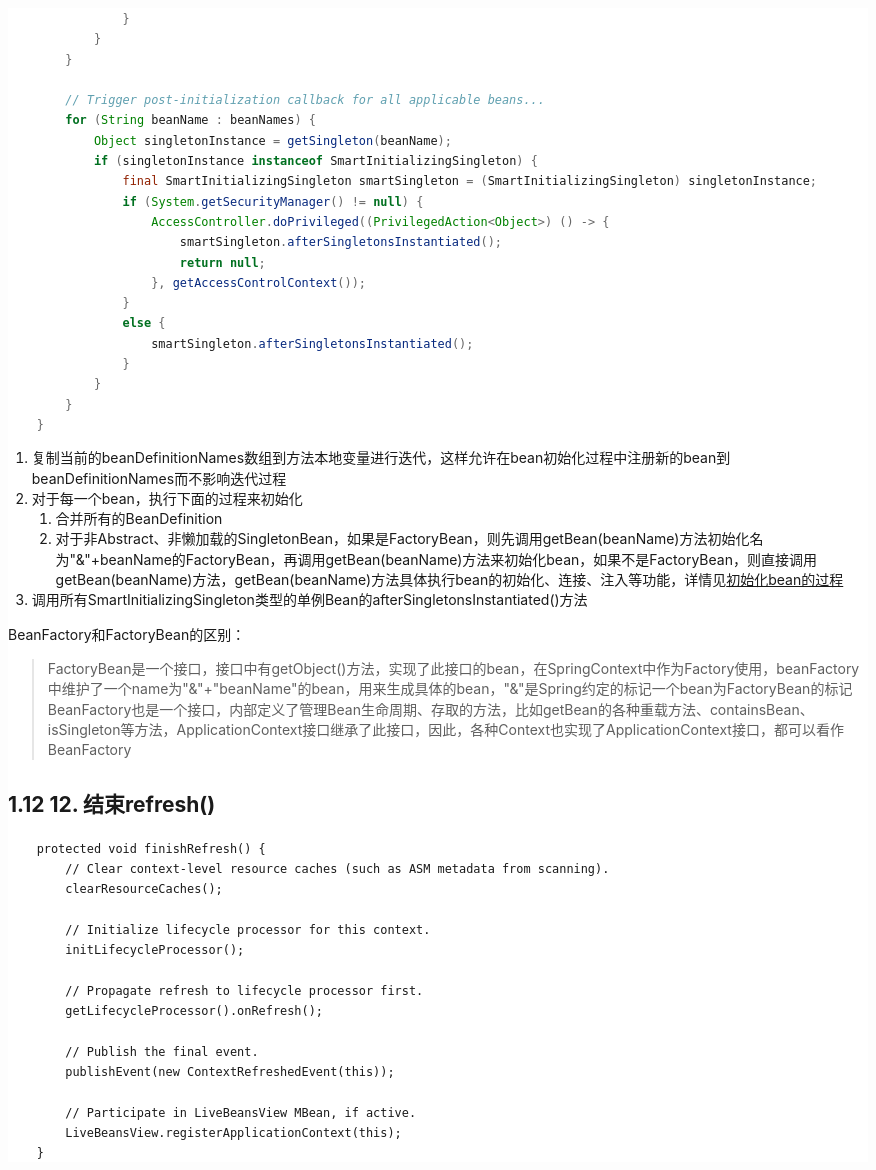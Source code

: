 ```java
                }
            }
        }

        // Trigger post-initialization callback for all applicable beans...
        for (String beanName : beanNames) {
            Object singletonInstance = getSingleton(beanName);
            if (singletonInstance instanceof SmartInitializingSingleton) {
                final SmartInitializingSingleton smartSingleton = (SmartInitializingSingleton) singletonInstance;
                if (System.getSecurityManager() != null) {
                    AccessController.doPrivileged((PrivilegedAction<Object>) () -> {
                        smartSingleton.afterSingletonsInstantiated();
                        return null;
                    }, getAccessControlContext());
                }
                else {
                    smartSingleton.afterSingletonsInstantiated();
                }
            }
        }
    }
```

1. 复制当前的beanDefinitionNames数组到方法本地变量进行迭代，这样允许在bean初始化过程中注册新的bean到beanDefinitionNames而不影响迭代过程
2. 对于每一个bean，执行下面的过程来初始化
    1. 合并所有的BeanDefinition
    2. 对于非Abstract、非懒加载的SingletonBean，如果是FactoryBean，则先调用getBean(beanName)方法初始化名为"&"+beanName的FactoryBean，再调用getBean(beanName)方法来初始化bean，如果不是FactoryBean，则直接调用getBean(beanName)方法，getBean(beanName)方法具体执行bean的初始化、连接、注入等功能，详情见[初始化bean的过程](XmlContext_5_BeanDefinitionToBean.md)
3. 调用所有SmartInitializingSingleton类型的单例Bean的afterSingletonsInstantiated()方法

BeanFactory和FactoryBean的区别：

>FactoryBean是一个接口，接口中有getObject()方法，实现了此接口的bean，在SpringContext中作为Factory使用，beanFactory中维护了一个name为"&"+"beanName"的bean，用来生成具体的bean，"&"是Spring约定的标记一个bean为FactoryBean的标记
>BeanFactory也是一个接口，内部定义了管理Bean生命周期、存取的方法，比如getBean的各种重载方法、containsBean、isSingleton等方法，ApplicationContext接口继承了此接口，因此，各种Context也实现了ApplicationContext接口，都可以看作BeanFactory

## 1.12 12. 结束refresh()

```
    protected void finishRefresh() {
        // Clear context-level resource caches (such as ASM metadata from scanning).
        clearResourceCaches();

        // Initialize lifecycle processor for this context.
        initLifecycleProcessor();

        // Propagate refresh to lifecycle processor first.
        getLifecycleProcessor().onRefresh();

        // Publish the final event.
        publishEvent(new ContextRefreshedEvent(this));

        // Participate in LiveBeansView MBean, if active.
        LiveBeansView.registerApplicationContext(this);
    }
```
